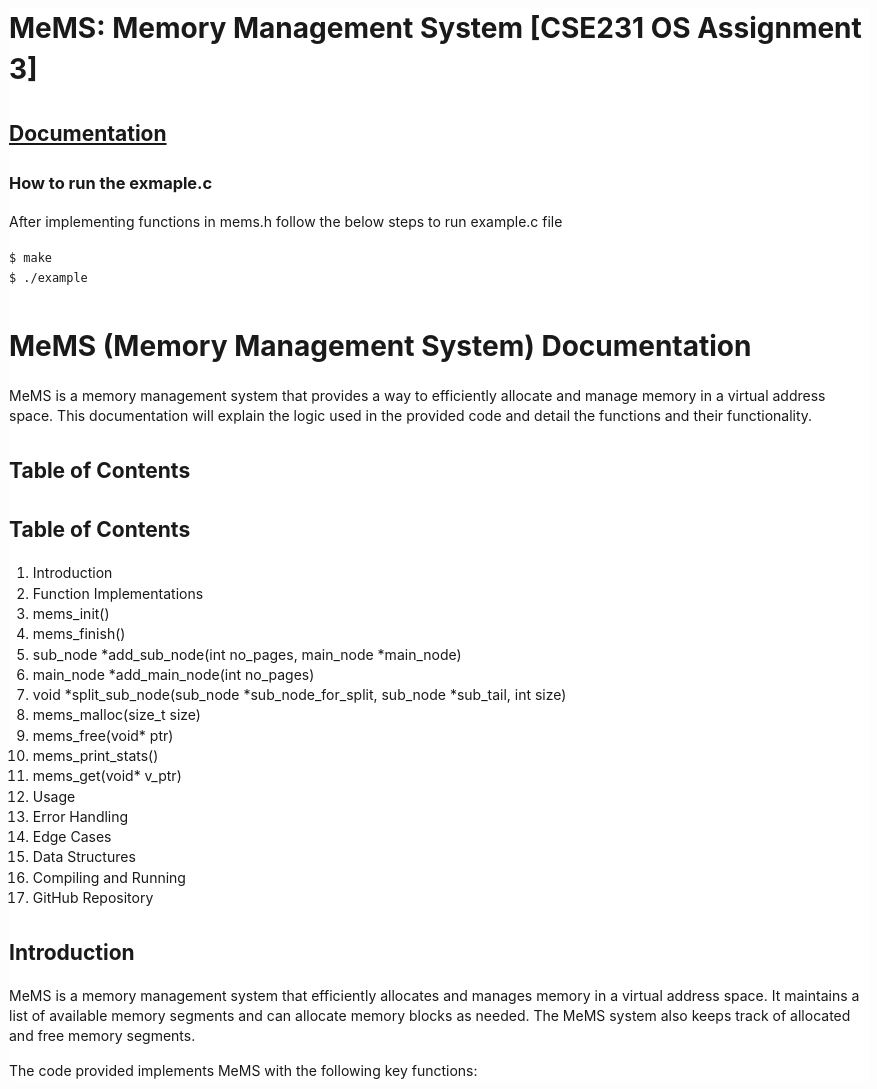# MeMS: Memory Management System [CSE231 OS Assignment 3]

## [Documentation](https://docs.google.com/document/d/1Gs9kC3187lLrinvK1SueTc8dHCJ0QP43eRlrCRlXiCY/edit?usp=sharing)

### How to run the exmaple.c

After implementing functions in mems.h follow the below steps to run example.c file

```
$ make
$ ./example
```

# MeMS (Memory Management System) Documentation

MeMS is a memory management system that provides a way to efficiently allocate and manage memory in a virtual address space. This documentation will explain the logic used in the provided code and detail the functions and their functionality.

## Table of Contents

## Table of Contents

1. Introduction
2. Function Implementations
3. mems_init()
4. mems_finish()
5. sub_node *add_sub_node(int no_pages, main_node *main_node)
6. main_node \*add_main_node(int no_pages)
7. void *split_sub_node(sub_node *sub_node_for_split, sub_node \*sub_tail, int size)
8. mems_malloc(size_t size)
9. mems_free(void\* ptr)
10. mems_print_stats()
11. mems_get(void\* v_ptr)
12. Usage
13. Error Handling
14. Edge Cases
15. Data Structures
16. Compiling and Running
17. GitHub Repository

## Introduction

MeMS is a memory management system that efficiently allocates and manages memory in a virtual address space. It maintains a list of available memory segments and can allocate memory blocks as needed. The MeMS system also keeps track of allocated and free memory segments.

The code provided implements MeMS with the following key functions:
